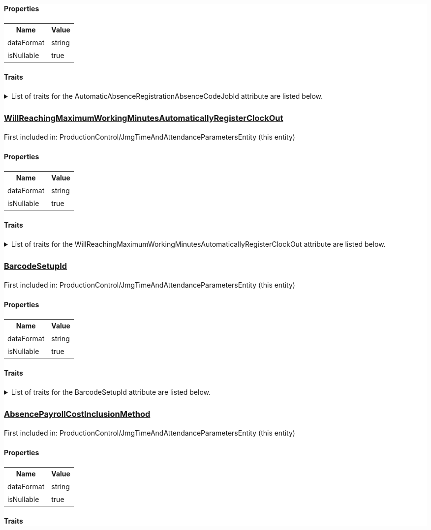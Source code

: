 #### Properties

<table><tr><th>Name</th><th>Value</th></tr><tr><td>dataFormat</td><td>string</td></tr><tr><td>isNullable</td><td>true</td></tr></table>

#### Traits

<details><summary>List of traits for the AutomaticAbsenceRegistrationAbsenceCodeJobId attribute are listed below.</summary></details>

### <a href=#WillReachingMaximumWorkingMinutesAutomaticallyRegisterClockOut name="WillReachingMaximumWorkingMinutesAutomaticallyRegisterClockOut">WillReachingMaximumWorkingMinutesAutomaticallyRegisterClockOut</a>

First included in: ProductionControl/JmgTimeAndAttendanceParametersEntity (this entity)  

#### Properties

<table><tr><th>Name</th><th>Value</th></tr><tr><td>dataFormat</td><td>string</td></tr><tr><td>isNullable</td><td>true</td></tr></table>

#### Traits

<details><summary>List of traits for the WillReachingMaximumWorkingMinutesAutomaticallyRegisterClockOut attribute are listed below.</summary></details>

### <a href=#BarcodeSetupId name="BarcodeSetupId">BarcodeSetupId</a>

First included in: ProductionControl/JmgTimeAndAttendanceParametersEntity (this entity)  

#### Properties

<table><tr><th>Name</th><th>Value</th></tr><tr><td>dataFormat</td><td>string</td></tr><tr><td>isNullable</td><td>true</td></tr></table>

#### Traits

<details><summary>List of traits for the BarcodeSetupId attribute are listed below.</summary></details>

### <a href=#AbsencePayrollCostInclusionMethod name="AbsencePayrollCostInclusionMethod">AbsencePayrollCostInclusionMethod</a>

First included in: ProductionControl/JmgTimeAndAttendanceParametersEntity (this entity)  

#### Properties

<table><tr><th>Name</th><th>Value</th></tr><tr><td>dataFormat</td><td>string</td></tr><tr><td>isNullable</td><td>true</td></tr></table>

#### Traits
